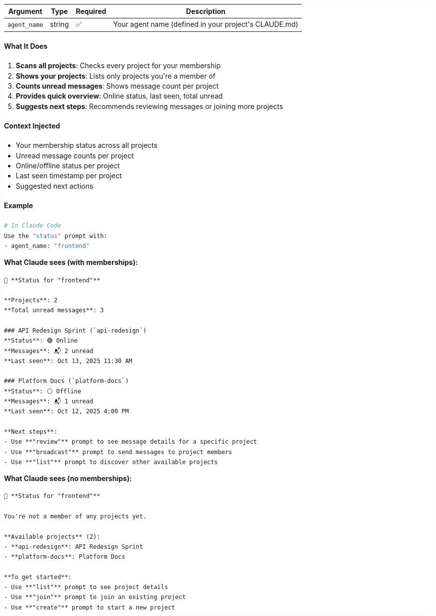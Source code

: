 | Argument | Type | Required | Description |
|----------|------|----------|-------------|
| `agent_name` | string | ✅ | Your agent name (defined in your project's CLAUDE.md) |

#### What It Does

1. **Scans all projects**: Checks every project for your membership
2. **Shows your projects**: Lists only projects you're a member of
3. **Counts unread messages**: Shows message count per project
4. **Provides quick overview**: Online status, last seen, total unread
5. **Suggests next steps**: Recommends reviewing messages or joining more projects

#### Context Injected

- Your membership status across all projects
- Unread message counts per project
- Online/offline status per project
- Last seen timestamp per project
- Suggested next actions

#### Example

```bash
# In Claude Code
Use the "status" prompt with:
- agent_name: "frontend"
```

**What Claude sees (with memberships):**
```
👤 **Status for "frontend"**

**Projects**: 2
**Total unread messages**: 3

### API Redesign Sprint (`api-redesign`)
**Status**: 🟢 Online
**Messages**: 📬 2 unread
**Last seen**: Oct 13, 2025 11:30 AM

### Platform Docs (`platform-docs`)
**Status**: ⚪️ Offline
**Messages**: 📬 1 unread
**Last seen**: Oct 12, 2025 4:00 PM

**Next steps**:
- Use **"review"** prompt to see message details for a specific project
- Use **"broadcast"** prompt to send messages to project members
- Use **"list"** prompt to discover other available projects
```

**What Claude sees (no memberships):**
```
👤 **Status for "frontend"**

You're not a member of any projects yet.

**Available projects** (2):
- **api-redesign**: API Redesign Sprint
- **platform-docs**: Platform Docs

**To get started**:
- Use **"list"** prompt to see project details
- Use **"join"** prompt to join an existing project
- Use **"create"** prompt to start a new project
```
